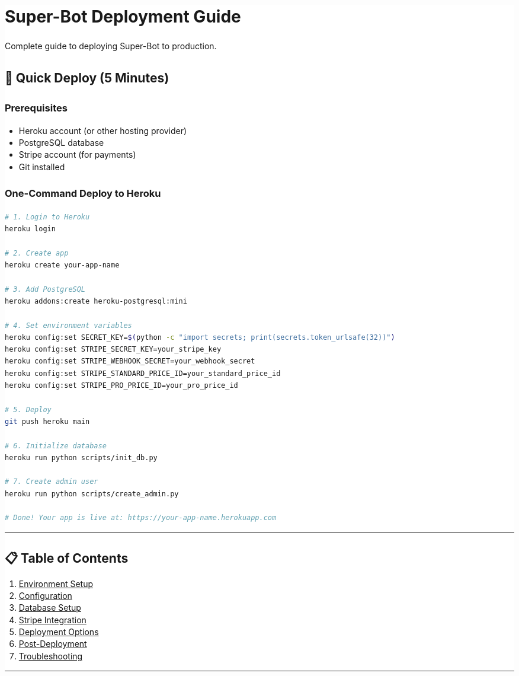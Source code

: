 # Super-Bot Deployment Guide

Complete guide to deploying Super-Bot to production.

## 🚀 Quick Deploy (5 Minutes)

### Prerequisites
- Heroku account (or other hosting provider)
- PostgreSQL database
- Stripe account (for payments)
- Git installed

### One-Command Deploy to Heroku

```bash
# 1. Login to Heroku
heroku login

# 2. Create app
heroku create your-app-name

# 3. Add PostgreSQL
heroku addons:create heroku-postgresql:mini

# 4. Set environment variables
heroku config:set SECRET_KEY=$(python -c "import secrets; print(secrets.token_urlsafe(32))")
heroku config:set STRIPE_SECRET_KEY=your_stripe_key
heroku config:set STRIPE_WEBHOOK_SECRET=your_webhook_secret
heroku config:set STRIPE_STANDARD_PRICE_ID=your_standard_price_id
heroku config:set STRIPE_PRO_PRICE_ID=your_pro_price_id

# 5. Deploy
git push heroku main

# 6. Initialize database
heroku run python scripts/init_db.py

# 7. Create admin user
heroku run python scripts/create_admin.py

# Done! Your app is live at: https://your-app-name.herokuapp.com
```

---

## 📋 Table of Contents

1. [Environment Setup](#environment-setup)
2. [Configuration](#configuration)
3. [Database Setup](#database-setup)
4. [Stripe Integration](#stripe-integration)
5. [Deployment Options](#deployment-options)
6. [Post-Deployment](#post-deployment)
7. [Troubleshooting](#troubleshooting)

---